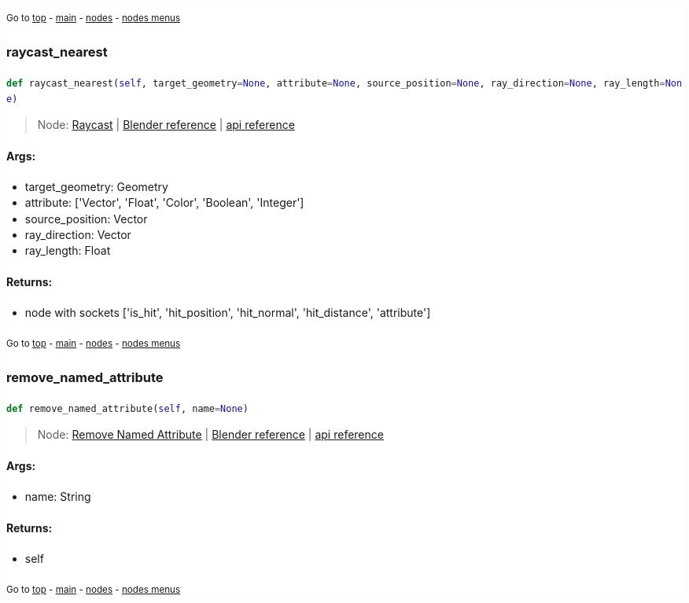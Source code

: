 




<sub>Go to [top](#class-Mesh) - [main](../index.md) - [nodes](nodes.md) - [nodes menus](nodes_menus.md)</sub>

### raycast_nearest

```python
def raycast_nearest(self, target_geometry=None, attribute=None, source_position=None, ray_direction=None, ray_length=None)
```



> Node: [Raycast](GeometryNodeRaycast.md) | [Blender reference](https://docs.blender.org/manual/en/latest/modeling/geometry_nodes/geometry/raycast.html) | [api reference](https://docs.blender.org/api/current/bpy.types.GeometryNodeRaycast.html)

#### Args:
- target_geometry: Geometry
- attribute: ['Vector', 'Float', 'Color', 'Boolean', 'Integer']
- source_position: Vector
- ray_direction: Vector
- ray_length: Float

#### Returns:
- node with sockets ['is_hit', 'hit_position', 'hit_normal', 'hit_distance', 'attribute']






<sub>Go to [top](#class-Mesh) - [main](../index.md) - [nodes](nodes.md) - [nodes menus](nodes_menus.md)</sub>

### remove_named_attribute

```python
def remove_named_attribute(self, name=None)
```



> Node: [Remove Named Attribute](GeometryNodeRemoveAttribute.md) | [Blender reference](https://docs.blender.org/manual/en/latest/modeling/geometry_nodes/attribute/remove_named_attribute.html) | [api reference](https://docs.blender.org/api/current/bpy.types.GeometryNodeRemoveAttribute.html)

#### Args:
- name: String

#### Returns:
- self






<sub>Go to [top](#class-Mesh) - [main](../index.md) - [nodes](nodes.md) - [nodes menus](nodes_menus.md)</sub>
